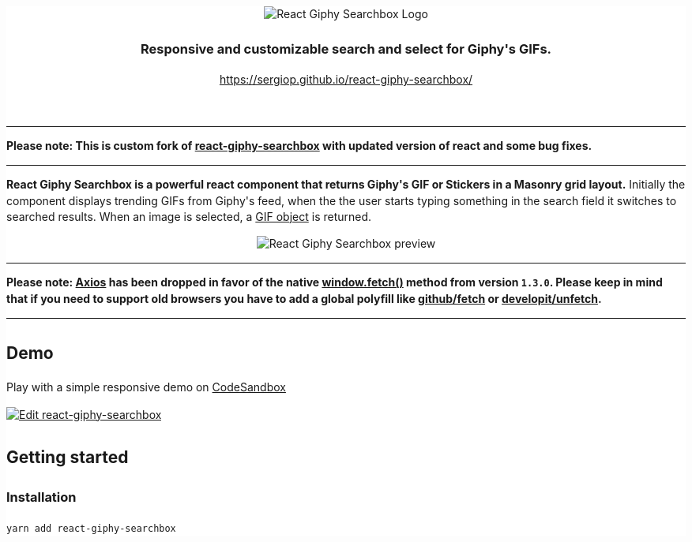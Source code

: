 <p align="center">
  <img width="180" src="https://user-images.githubusercontent.com/2235134/62211432-b7b7ee00-b39e-11e9-84be-c0f2d1be87d6.png" alt="React Giphy Searchbox Logo">
</p>

<h3 align="center">
  Responsive and customizable search and select for Giphy's GIFs.
</h3>

<p align="center">
  <a href="https://sergiop.github.io/react-giphy-searchbox/">https://sergiop.github.io/react-giphy-searchbox/</a>
</p>
<br>

---

**Please note: This is custom fork of [react-giphy-searchbox](https://www.npmjs.com/package/react-giphy-searchbox) with updated version of react and some bug fixes.**

---

 **React Giphy Searchbox is a powerful react component that returns Giphy's GIF or Stickers in a Masonry grid layout.** Initially the component displays trending GIFs from Giphy's feed, when the the user starts typing something in the search field it switches to searched results. When an image is selected, a [GIF object](https://developers.giphy.com/docs/api/schema/#gif-object) is returned.

<p align="center">
<img width="442" alt="React Giphy Searchbox preview" src="https://user-images.githubusercontent.com/2235134/80811888-2bee1f00-8bc7-11ea-83b2-cde8060ab7ad.png">
</p>


---

**Please note: [Axios](https://github.com/axios/axios) has been dropped in favor of the native [window.fetch()](https://developer.mozilla.org/en-US/docs/Web/API/Fetch_API) method from version `1.3.0`. Please keep in mind that if you need to support old browsers you have to add a global polyfill like [github/fetch](https://github.com/github/fetch) or [developit/unfetch](https://github.com/developit/unfetch).**

---

## Demo

Play with a simple responsive demo on [CodeSandbox](https://codesandbox.io/s/react-giphy-searchbox-l8dxc?fontsize=14)

[![Edit react-giphy-searchbox](https://codesandbox.io/static/img/play-codesandbox.svg)](https://codesandbox.io/s/react-giphy-searchbox-l8dxc?fontsize=14)

## Getting started

### Installation

```
yarn add react-giphy-searchbox
```
